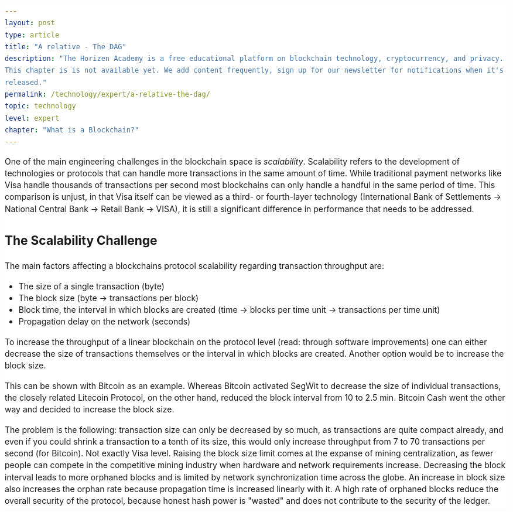 ```yaml
---
layout: post
type: article
title: "A relative - The DAG"
description: "The Horizen Academy is a free educational platform on blockchain technology, cryptocurrency, and privacy. This chapter is is not available yet. We add content frequently, sign up for our newsletter for notifications when it's released."
permalink: /technology/expert/a-relative-the-dag/
topic: technology
level: expert
chapter: "What is a Blockchain?"
---
```


One of the main engineering challenges in the blockchain space is *scalability*. Scalability refers to the development of technologies or protocols that can handle more transactions in the same amount of time. While traditional payment networks like Visa handle thousands of transactions per second most blockchains can only handle a handful in the same period of time. This comparison is unjust, in that Visa itself can be viewed as a third- or fourth-layer technology (International Bank of Settlements -> National Central Bank -> Retail Bank -> VISA), it is still a significant difference in performance that needs to be addressed.

## The Scalability Challenge

The main factors affecting a blockchains protocol scalability regarding transaction throughput are:

- The size of a single transaction (byte)
- The block size (byte -> transactions per block)
- Block time, the interval in which blocks are created (time -> blocks per time unit -> transactions per time unit)
- Propagation delay on the network (seconds)

To increase the throughput of a linear blockchain on the protocol level (read: through software improvements) one can either decrease the size of transactions themselves or the interval in which blocks are created. Another option would be to increase the block size.

This can be shown with Bitcoin as an example. Whereas Bitcoin activated SegWit to decrease the size of individual transactions, the closely related Litecoin Protocol, on the other hand, reduced the block interval from 10 to 2.5 min. Bitcoin Cash went the other way and decided to increase the block size.

The problem is the following: transaction size can only be decreased by so much, as transactions are quite compact already, and even if you could shrink a transaction to a tenth of its size, this would only increase throughput from 7 to 70 transactions per second (for Bitcoin). Not exactly Visa level. Raising the block size limit comes at the expanse of mining centralization, as fewer people can compete in the competitive mining industry when hardware and network requirements increase. Decreasing the block interval leads to more orphaned blocks and is limited by network synchronization time across the globe. An increase in block size also increases the orphan rate because propagation time is increased linearly with it. A high rate of orphaned blocks reduce the overall security of the protocol, because honest hash power is "wasted" and does not contribute to the security of the ledger.
